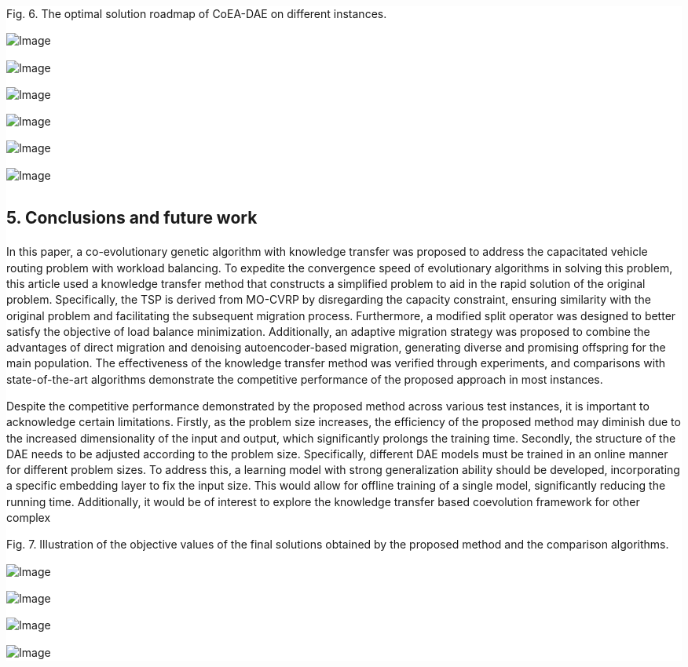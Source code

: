 Fig. 6. The optimal solution roadmap of CoEA-DAE on different instances.

![Image](image_000019_e87d73141ceb04d83464ff9c18754134b6c4646cff6b74c4d22601d97d1b931d.png)

![Image](image_000020_076df99e9d2dc846f7f47ca9e94cd685cc9d044c1e4c8a06167607d5bbc901cc.png)

![Image](image_000021_f3aa81aea17d3e6840ff6e717139394585d21a70921a9c8a47a7ae21830b07cc.png)

![Image](image_000022_ac54de747388bd4042adc08e8deb61cdc0db8429fa7123175d229c2877bedbcd.png)

![Image](image_000023_c92add1029e23bc3b847c66943e91b1302b841d8c9f7f4d1c317637d39602705.png)

![Image](image_000024_c5bdf291b08970d58cb0f158c47999103869c889eb6854d4b9574ab9c670fb94.png)

## 5. Conclusions and future work

In this paper, a co-evolutionary genetic algorithm with knowledge transfer was proposed to address the capacitated vehicle routing problem with workload balancing. To expedite the convergence speed of evolutionary algorithms in solving this problem, this article used a knowledge transfer method that constructs a simplified problem to aid in the rapid solution of the original problem. Specifically, the TSP is derived from MO-CVRP by disregarding the capacity constraint, ensuring similarity with the original problem and facilitating the subsequent migration process. Furthermore, a modified split operator was designed to better satisfy the objective of load balance minimization. Additionally, an adaptive migration strategy was proposed to combine the advantages of direct migration and denoising autoencoder-based migration, generating diverse and promising offspring for the main population. The effectiveness of the knowledge transfer method was verified through experiments, and comparisons with state-of-the-art algorithms demonstrate the competitive performance of the proposed approach in most instances.

Despite the competitive performance demonstrated by the proposed method across various test instances, it is important to acknowledge certain limitations. Firstly, as the problem size increases, the efficiency of the proposed method may diminish due to the increased dimensionality of the input and output, which significantly prolongs the training time. Secondly, the structure of the DAE needs to be adjusted according to the problem size. Specifically, different DAE models must be trained in an online manner for different problem sizes. To address this, a learning model with strong generalization ability should be developed, incorporating a specific embedding layer to fix the input size. This would allow for offline training of a single model, significantly reducing the running time. Additionally, it would be of interest to explore the knowledge transfer based coevolution framework for other complex

Fig. 7. Illustration of the objective values of the final solutions obtained by the proposed method and the comparison algorithms.

![Image](image_000025_a6886d219dda95e80a9bbd1ba426ddca648196e1a8881d3129f8a1635a22453f.png)

![Image](image_000026_ea3d66e5a4e836ccdda3e9ed9ef2cbaf53323009c743f797129b94372be81729.png)

![Image](image_000027_1c31e0f0b0c2776d66dd606c51ec18f4d1897f93031584b0376ff85e9e27f6b0.png)

![Image](image_000028_860d9674c9781e5dfa11a97d8b5149c38f5c2dd8a6d5d4c4d1ed7f76b3430051.png)
